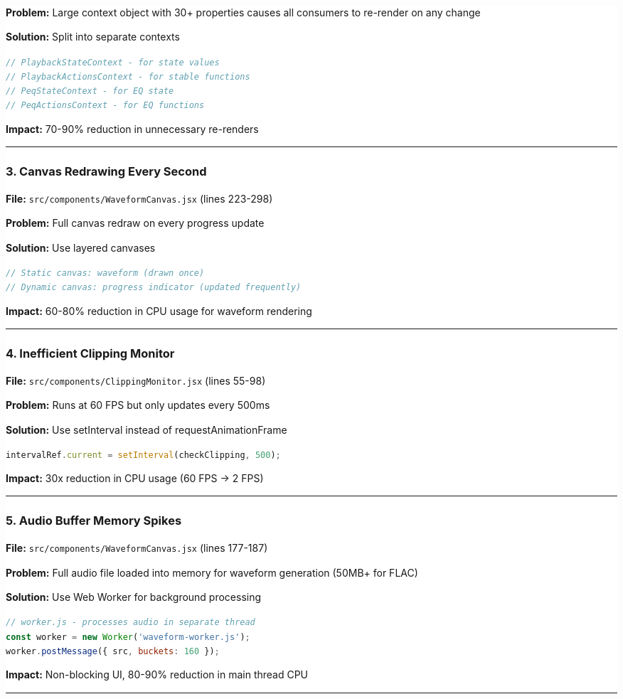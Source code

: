 **Problem:** Large context object with 30+ properties causes all consumers to re-render on any change

**Solution:** Split into separate contexts
```jsx
// PlaybackStateContext - for state values
// PlaybackActionsContext - for stable functions
// PeqStateContext - for EQ state
// PeqActionsContext - for EQ functions
```

**Impact:** 70-90% reduction in unnecessary re-renders

---

### 3. Canvas Redrawing Every Second
**File:** `src/components/WaveformCanvas.jsx` (lines 223-298)

**Problem:** Full canvas redraw on every progress update

**Solution:** Use layered canvases
```jsx
// Static canvas: waveform (drawn once)
// Dynamic canvas: progress indicator (updated frequently)
```

**Impact:** 60-80% reduction in CPU usage for waveform rendering

---

### 4. Inefficient Clipping Monitor
**File:** `src/components/ClippingMonitor.jsx` (lines 55-98)

**Problem:** Runs at 60 FPS but only updates every 500ms

**Solution:** Use setInterval instead of requestAnimationFrame
```jsx
intervalRef.current = setInterval(checkClipping, 500);
```

**Impact:** 30x reduction in CPU usage (60 FPS → 2 FPS)

---

### 5. Audio Buffer Memory Spikes
**File:** `src/components/WaveformCanvas.jsx` (lines 177-187)

**Problem:** Full audio file loaded into memory for waveform generation (50MB+ for FLAC)

**Solution:** Use Web Worker for background processing
```jsx
// worker.js - processes audio in separate thread
const worker = new Worker('waveform-worker.js');
worker.postMessage({ src, buckets: 160 });
```

**Impact:** Non-blocking UI, 80-90% reduction in main thread CPU

---